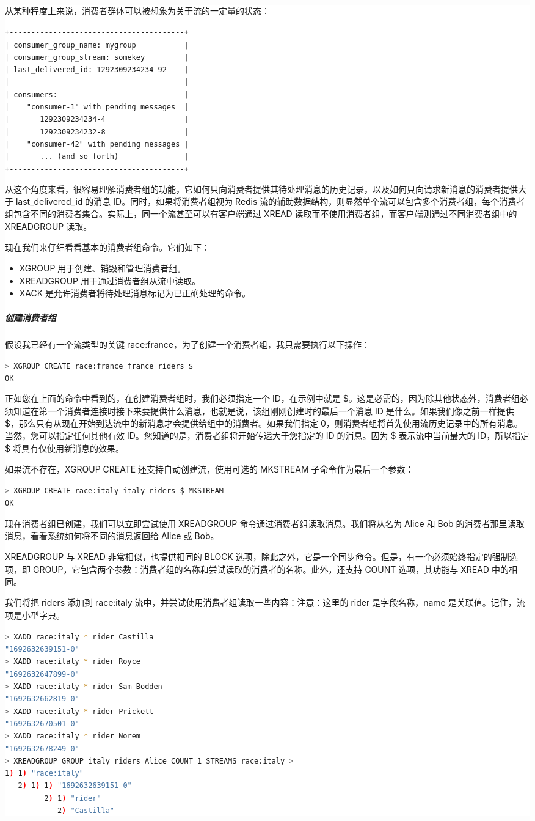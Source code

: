从某种程度上来说，消费者群体可以被想象为关于流的一定量的状态：

```
+----------------------------------------+
| consumer_group_name: mygroup           |
| consumer_group_stream: somekey         |
| last_delivered_id: 1292309234234-92    |
|                                        |
| consumers:                             |
|    "consumer-1" with pending messages  |
|       1292309234234-4                  |
|       1292309234232-8                  |
|    "consumer-42" with pending messages |
|       ... (and so forth)               |
+----------------------------------------+
```

从这个角度来看，很容易理解消费者组的功能，它如何只向消费者提供其待处理消息的历史记录，以及如何只向请求新消息的消费者提供大于 last_delivered_id 的消息 ID。同时，如果将消费者组视为 Redis 流的辅助数据结构，则显然单个流可以包含多个消费者组，每个消费者组包含不同的消费者集合。实际上，同一个流甚至可以有客户端通过 XREAD 读取而不使用消费者组，而客户端则通过不同消费者组中的 XREADGROUP 读取。

现在我们来仔细看看基本的消费者组命令。它们如下：

- XGROUP 用于创建、销毁和管理消费者组。
- XREADGROUP 用于通过消费者组从流中读取。
- XACK 是允许消费者将待处理消息标记为已正确处理的命令。

##### 创建消费者组

假设我已经有一个流类型的关键 race:france，为了创建一个消费者组，我只需要执行以下操作：

```bash
> XGROUP CREATE race:france france_riders $
OK
```

正如您在上面的命令中看到的，在创建消费者组时，我们必须指定一个 ID，在示例中就是 $。这是必需的，因为除其他状态外，消费者组必须知道在第一个消费者连接时接下来要提供什么消息，也就是说，该组刚刚创建时的最后一个消息 ID 是什么。如果我们像之前一样提供 $，那么只有从现在开始到达流中的新消息才会提供给组中的消费者。如果我们指定 0，则消费者组将首先使用流历史记录中的所有消息。当然，您可以指定任何其他有效 ID。您知道的是，消费者组将开始传递大于您指定的 ID 的消息。因为 $ 表示流中当前最大的 ID，所以指定 $ 将具有仅使用新消息的效果。

如果流不存在，XGROUP CREATE 还支持自动创建流，使用可选的 MKSTREAM 子命令作为最后一个参数：

```bash
> XGROUP CREATE race:italy italy_riders $ MKSTREAM
OK
```

现在消费者组已创建，我们可以立即尝试使用 XREADGROUP 命令通过消费者组读取消息。我们将从名为 Alice 和 Bob 的消费者那里读取消息，看看系统如何将不同的消息返回给 Alice 或 Bob。

XREADGROUP 与 XREAD 非常相似，也提供相同的 BLOCK 选项，除此之外，它是一个同步命令。但是，有一个必须始终指定的强制选项，即 GROUP，它包含两个参数：消费者组的名称和尝试读取的消费者的名称。此外，还支持 COUNT 选项，其功能与 XREAD 中的相同。

我们将把 riders 添加到 race:italy 流中，并尝试使用消费者组读取一些内容：注意：这里的 rider 是字段名称，name 是关联值。记住，流项是小型字典。

```bash
> XADD race:italy * rider Castilla
"1692632639151-0"
> XADD race:italy * rider Royce
"1692632647899-0"
> XADD race:italy * rider Sam-Bodden
"1692632662819-0"
> XADD race:italy * rider Prickett
"1692632670501-0"
> XADD race:italy * rider Norem
"1692632678249-0"
> XREADGROUP GROUP italy_riders Alice COUNT 1 STREAMS race:italy >
1) 1) "race:italy"
   2) 1) 1) "1692632639151-0"
         2) 1) "rider"
            2) "Castilla"
```